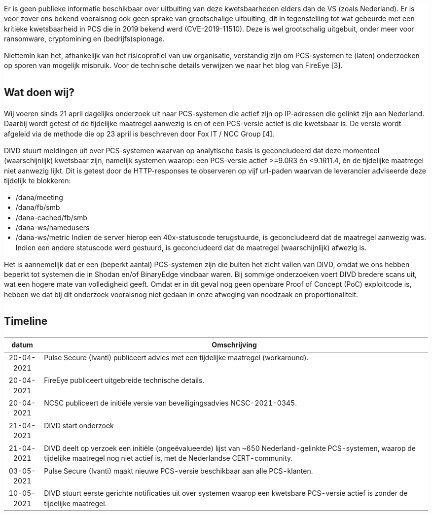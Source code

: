 Er is geen publieke informatie beschikbaar over uitbuiting van deze kwetsbaarheden elders dan de VS (zoals Nederland). Er is voor zover ons bekend vooralsnog ook geen sprake van grootschalige uitbuiting, dit in tegenstelling tot wat gebeurde met een kritieke kwetsbaarheid in PCS die in 2019 bekend werd (CVE-2019-11510). Deze is wel grootschalig uitgebuit, onder meer voor ransomware, cryptomining en (bedrijfs)spionage.

Niettemin kan het, afhankelijk van het risicoprofiel van uw organisatie, verstandig zijn om PCS-systemen te (laten) onderzoeken op sporen van mogelijk misbruik. Voor de technische details verwijzen we naar het blog van FireEye [3].


## Wat doen wij?

Wij voeren sinds 21 april dagelijks onderzoek uit naar PCS-systemen die actief zijn op IP-adressen die gelinkt zijn aan Nederland. Daarbij wordt getest of de tijdelijke maatregel aanwezig is en of een PCS-versie actief is die kwetsbaar is. De versie wordt afgeleid via de methode die op 23 april is beschreven door Fox IT / NCC Group [4].

DIVD stuurt meldingen uit over PCS-systemen waarvan op analytische basis is geconcludeerd dat deze momenteel (waarschijnlijk) kwetsbaar zijn, namelijk systemen waarop:
een PCS-versie actief >=9.0R3 én <9.1R11.4, én
de tijdelijke maatregel niet aanwezig lijkt. Dit is getest door de HTTP-responses te observeren op vijf url-paden waarvan de leverancier adviseerde deze tijdelijk te blokkeren:
- /dana/meeting
- /dana/fb/smb
- /dana-cached/fb/smb
- /dana-ws/namedusers
- /dana-ws/metric
Indien de server hierop een 40x-statuscode terugstuurde, is geconcludeerd dat de maatregel aanwezig was. Indien een andere statuscode werd gestuurd, is geconcludeerd dat de maatregel (waarschijnlijk) afwezig is.


Het is aannemelijk dat er een (beperkt aantal) PCS-systemen zijn die buiten het zicht vallen van DIVD, omdat we ons hebben beperkt tot systemen die in Shodan en/of BinaryEdge vindbaar waren. Bij sommige onderzoeken voert DIVD bredere scans uit, wat een hogere mate van volledigheid geeft. Omdat er in dit geval nog geen openbare Proof of Concept (PoC) exploitcode is, hebben we dat bij dit onderzoek vooralsnog niet gedaan in onze afweging van noodzaak en proportionaliteit.

## Timeline

| datum | Omschrijving |
|:-----:|-------------|
| 20-04-2021 | Pulse Secure (Ivanti) publiceert advies met een tijdelijke maatregel (workaround). |
| 20-04-2021 | FireEye publiceert uitgebreide technische details. |
| 20-04-2021 | NCSC publiceert de initiële versie van beveiligingsadvies NCSC-2021-0345. |
| 21-04-2021 | DIVD start onderzoek |
| 21-04-2021 | DIVD deelt op verzoek een initiële (ongeëvalueerde) lijst van ~650 Nederland-gelinkte PCS-systemen, waarop de tijdelijke maatregel nog niet actief is, met de Nederlandse CERT-community. |
| 03-05-2021 | Pulse Secure (Ivanti) maakt nieuwe PCS-versie beschikbaar aan alle PCS-klanten. |
| 10-05-2021 | DIVD stuurt eerste gerichte notificaties uit over systemen waarop een kwetsbare PCS-versie actief is zonder de tijdelijke maatregel.|
